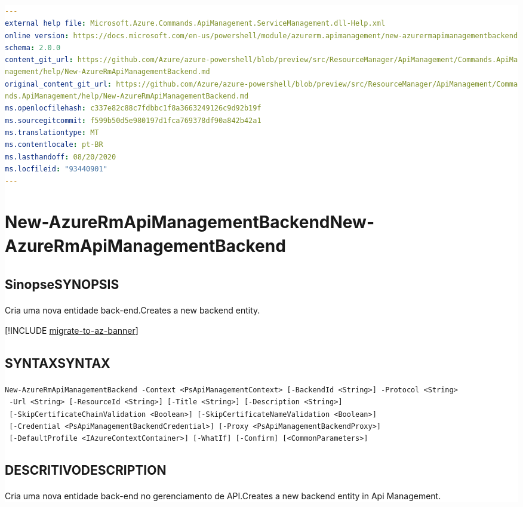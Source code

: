 ```yaml
---
external help file: Microsoft.Azure.Commands.ApiManagement.ServiceManagement.dll-Help.xml
online version: https://docs.microsoft.com/en-us/powershell/module/azurerm.apimanagement/new-azurermapimanagementbackend
schema: 2.0.0
content_git_url: https://github.com/Azure/azure-powershell/blob/preview/src/ResourceManager/ApiManagement/Commands.ApiManagement/help/New-AzureRmApiManagementBackend.md
original_content_git_url: https://github.com/Azure/azure-powershell/blob/preview/src/ResourceManager/ApiManagement/Commands.ApiManagement/help/New-AzureRmApiManagementBackend.md
ms.openlocfilehash: c337e82c88c7fdbbc1f8a3663249126c9d92b19f
ms.sourcegitcommit: f599b50d5e980197d1fca769378df90a842b42a1
ms.translationtype: MT
ms.contentlocale: pt-BR
ms.lasthandoff: 08/20/2020
ms.locfileid: "93440901"
---
```

# <span data-ttu-id="e924b-101">New-AzureRmApiManagementBackend</span><span class="sxs-lookup"><span data-stu-id="e924b-101">New-AzureRmApiManagementBackend</span></span>

## <span data-ttu-id="e924b-102">Sinopse</span><span class="sxs-lookup"><span data-stu-id="e924b-102">SYNOPSIS</span></span>
<span data-ttu-id="e924b-103">Cria uma nova entidade back-end.</span><span class="sxs-lookup"><span data-stu-id="e924b-103">Creates a new backend entity.</span></span>

[!INCLUDE [migrate-to-az-banner](../../includes/migrate-to-az-banner.md)]

## <span data-ttu-id="e924b-104">SYNTAX</span><span class="sxs-lookup"><span data-stu-id="e924b-104">SYNTAX</span></span>

```
New-AzureRmApiManagementBackend -Context <PsApiManagementContext> [-BackendId <String>] -Protocol <String>
 -Url <String> [-ResourceId <String>] [-Title <String>] [-Description <String>]
 [-SkipCertificateChainValidation <Boolean>] [-SkipCertificateNameValidation <Boolean>]
 [-Credential <PsApiManagementBackendCredential>] [-Proxy <PsApiManagementBackendProxy>]
 [-DefaultProfile <IAzureContextContainer>] [-WhatIf] [-Confirm] [<CommonParameters>]
```

## <span data-ttu-id="e924b-105">DESCRITIVO</span><span class="sxs-lookup"><span data-stu-id="e924b-105">DESCRIPTION</span></span>
<span data-ttu-id="e924b-106">Cria uma nova entidade back-end no gerenciamento de API.</span><span class="sxs-lookup"><span data-stu-id="e924b-106">Creates a new backend entity in Api Management.</span></span>
